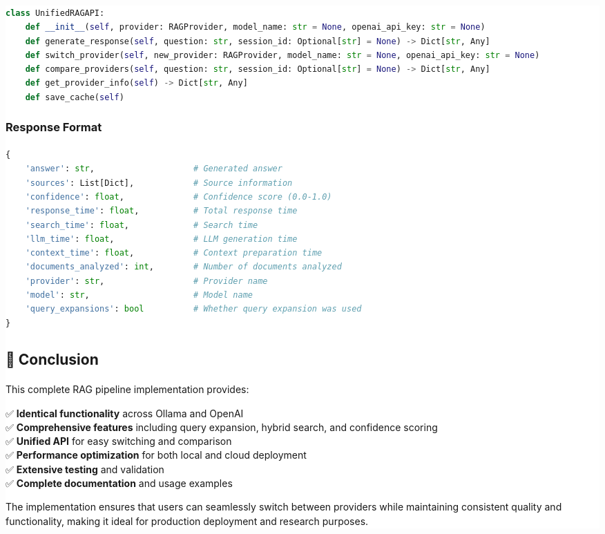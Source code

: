 ```python
class UnifiedRAGAPI:
    def __init__(self, provider: RAGProvider, model_name: str = None, openai_api_key: str = None)
    def generate_response(self, question: str, session_id: Optional[str] = None) -> Dict[str, Any]
    def switch_provider(self, new_provider: RAGProvider, model_name: str = None, openai_api_key: str = None)
    def compare_providers(self, question: str, session_id: Optional[str] = None) -> Dict[str, Any]
    def get_provider_info(self) -> Dict[str, Any]
    def save_cache(self)
```

### Response Format

```python
{
    'answer': str,                    # Generated answer
    'sources': List[Dict],            # Source information
    'confidence': float,              # Confidence score (0.0-1.0)
    'response_time': float,           # Total response time
    'search_time': float,             # Search time
    'llm_time': float,                # LLM generation time
    'context_time': float,            # Context preparation time
    'documents_analyzed': int,        # Number of documents analyzed
    'provider': str,                  # Provider name
    'model': str,                     # Model name
    'query_expansions': bool          # Whether query expansion was used
}
```

## 🎯 Conclusion

This complete RAG pipeline implementation provides:

✅ **Identical functionality** across Ollama and OpenAI  
✅ **Comprehensive features** including query expansion, hybrid search, and confidence scoring  
✅ **Unified API** for easy switching and comparison  
✅ **Performance optimization** for both local and cloud deployment  
✅ **Extensive testing** and validation  
✅ **Complete documentation** and usage examples  

The implementation ensures that users can seamlessly switch between providers while maintaining consistent quality and functionality, making it ideal for production deployment and research purposes. 